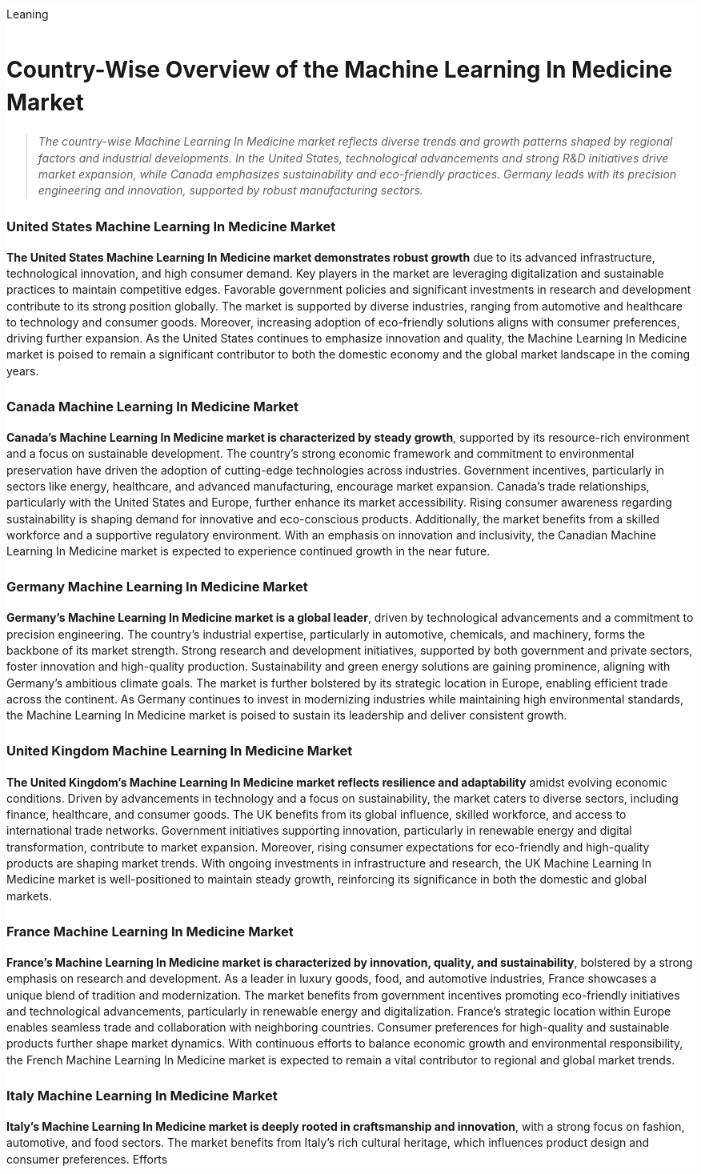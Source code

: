 Leaning</li></ul><h1><span class="">Country-Wise Overview of the Machine Learning In Medicine Market<br /></span></h1><blockquote><p><em><span class="">The country-wise Machine Learning In Medicine market reflects diverse trends and growth patterns shaped by regional factors and industrial developments. In the United States, technological advancements and strong R&amp;D initiatives drive market expansion, while Canada emphasizes sustainability and eco-friendly practices. Germany leads with its precision engineering and innovation, supported by robust manufacturing sectors.</span></em></p></blockquote><h3><strong>United States Machine Learning In Medicine Market</strong></h3><p><strong>The United States Machine Learning In Medicine market demonstrates robust growth</strong> due to its advanced infrastructure, technological innovation, and high consumer demand. Key players in the market are leveraging digitalization and sustainable practices to maintain competitive edges. Favorable government policies and significant investments in research and development contribute to its strong position globally. The market is supported by diverse industries, ranging from automotive and healthcare to technology and consumer goods. Moreover, increasing adoption of eco-friendly solutions aligns with consumer preferences, driving further expansion. As the United States continues to emphasize innovation and quality, the Machine Learning In Medicine market is poised to remain a significant contributor to both the domestic economy and the global market landscape in the coming years.</p><h3><strong>Canada Machine Learning In Medicine Market</strong></h3><p><strong>Canada&rsquo;s Machine Learning In Medicine market is characterized by steady growth</strong>, supported by its resource-rich environment and a focus on sustainable development. The country&rsquo;s strong economic framework and commitment to environmental preservation have driven the adoption of cutting-edge technologies across industries. Government incentives, particularly in sectors like energy, healthcare, and advanced manufacturing, encourage market expansion. Canada&rsquo;s trade relationships, particularly with the United States and Europe, further enhance its market accessibility. Rising consumer awareness regarding sustainability is shaping demand for innovative and eco-conscious products. Additionally, the market benefits from a skilled workforce and a supportive regulatory environment. With an emphasis on innovation and inclusivity, the Canadian Machine Learning In Medicine market is expected to experience continued growth in the near future.</p><h3><strong>Germany Machine Learning In Medicine Market</strong></h3><p><strong>Germany&rsquo;s Machine Learning In Medicine market is a global leader</strong>, driven by technological advancements and a commitment to precision engineering. The country&rsquo;s industrial expertise, particularly in automotive, chemicals, and machinery, forms the backbone of its market strength. Strong research and development initiatives, supported by both government and private sectors, foster innovation and high-quality production. Sustainability and green energy solutions are gaining prominence, aligning with Germany&rsquo;s ambitious climate goals. The market is further bolstered by its strategic location in Europe, enabling efficient trade across the continent. As Germany continues to invest in modernizing industries while maintaining high environmental standards, the Machine Learning In Medicine market is poised to sustain its leadership and deliver consistent growth.</p><h3><strong>United Kingdom Machine Learning In Medicine Market</strong></h3><p><strong>The United Kingdom&rsquo;s Machine Learning In Medicine market reflects resilience and adaptability</strong> amidst evolving economic conditions. Driven by advancements in technology and a focus on sustainability, the market caters to diverse sectors, including finance, healthcare, and consumer goods. The UK benefits from its global influence, skilled workforce, and access to international trade networks. Government initiatives supporting innovation, particularly in renewable energy and digital transformation, contribute to market expansion. Moreover, rising consumer expectations for eco-friendly and high-quality products are shaping market trends. With ongoing investments in infrastructure and research, the UK Machine Learning In Medicine market is well-positioned to maintain steady growth, reinforcing its significance in both the domestic and global markets.</p><h3><strong>France Machine Learning In Medicine Market</strong></h3><p><strong>France&rsquo;s Machine Learning In Medicine market is characterized by innovation, quality, and sustainability</strong>, bolstered by a strong emphasis on research and development. As a leader in luxury goods, food, and automotive industries, France showcases a unique blend of tradition and modernization. The market benefits from government incentives promoting eco-friendly initiatives and technological advancements, particularly in renewable energy and digitalization. France&rsquo;s strategic location within Europe enables seamless trade and collaboration with neighboring countries. Consumer preferences for high-quality and sustainable products further shape market dynamics. With continuous efforts to balance economic growth and environmental responsibility, the French Machine Learning In Medicine market is expected to remain a vital contributor to regional and global market trends.</p><h3><strong>Italy Machine Learning In Medicine Market</strong></h3><p><strong>Italy&rsquo;s Machine Learning In Medicine market is deeply rooted in craftsmanship and innovation</strong>, with a strong focus on fashion, automotive, and food sectors. The market benefits from Italy&rsquo;s rich cultural heritage, which influences product design and consumer preferences. Efforts